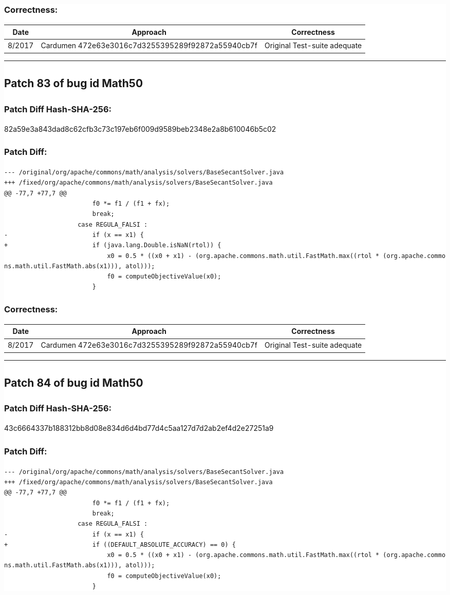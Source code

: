 ### Correctness:
Date|Approach|Correctness
------------ | ------------ | -------------
 8/2017 | Cardumen 472e63e3016c7d3255395289f92872a55940cb7f | Original Test-suite adequate

---
## Patch 83 of bug id Math50
### Patch Diff Hash-SHA-256:

82a59e3a843dad8c62cfb3c73c197eb6f009d9589beb2348e2a8b610046b5c02

### Patch Diff:
```
--- /original/org/apache/commons/math/analysis/solvers/BaseSecantSolver.java	
+++ /fixed/org/apache/commons/math/analysis/solvers/BaseSecantSolver.java	
@@ -77,7 +77,7 @@
 						f0 *= f1 / (f1 + fx);
 						break;
 					case REGULA_FALSI :
-						if (x == x1) {
+						if (java.lang.Double.isNaN(rtol)) {
 							x0 = 0.5 * ((x0 + x1) - (org.apache.commons.math.util.FastMath.max((rtol * (org.apache.commons.math.util.FastMath.abs(x1))), atol)));
 							f0 = computeObjectiveValue(x0);
 						}
```

### Correctness:
Date|Approach|Correctness
------------ | ------------ | -------------
 8/2017 | Cardumen 472e63e3016c7d3255395289f92872a55940cb7f | Original Test-suite adequate

---
## Patch 84 of bug id Math50
### Patch Diff Hash-SHA-256:

43c6664337b188312bb8d08e834d6d4bd77d4c5aa127d7d2ab2ef4d2e27251a9

### Patch Diff:
```
--- /original/org/apache/commons/math/analysis/solvers/BaseSecantSolver.java	
+++ /fixed/org/apache/commons/math/analysis/solvers/BaseSecantSolver.java	
@@ -77,7 +77,7 @@
 						f0 *= f1 / (f1 + fx);
 						break;
 					case REGULA_FALSI :
-						if (x == x1) {
+						if ((DEFAULT_ABSOLUTE_ACCURACY) == 0) {
 							x0 = 0.5 * ((x0 + x1) - (org.apache.commons.math.util.FastMath.max((rtol * (org.apache.commons.math.util.FastMath.abs(x1))), atol)));
 							f0 = computeObjectiveValue(x0);
 						}
```
